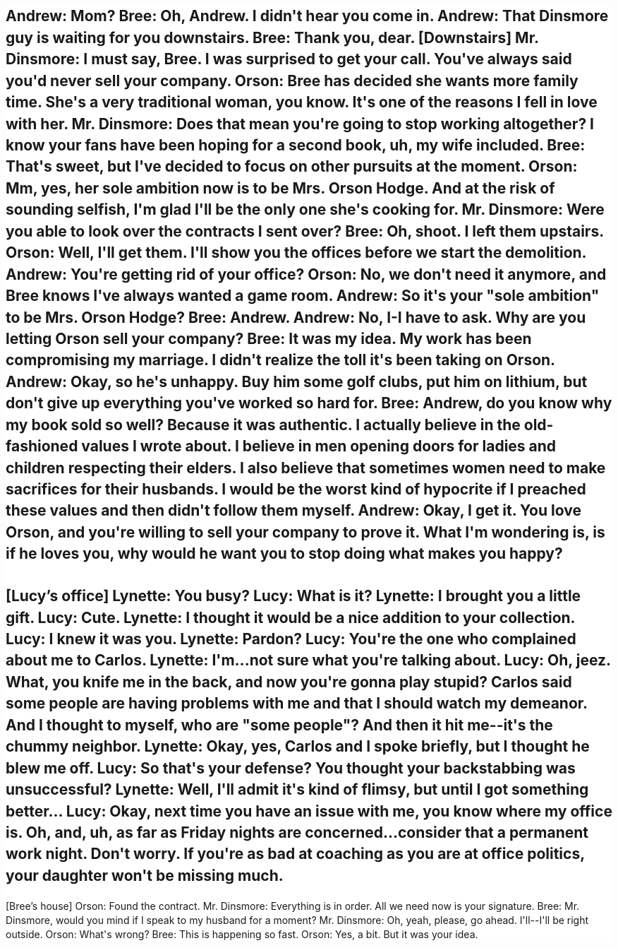 Andrew: Mom?
Bree: Oh, Andrew. I didn't hear you come in.
Andrew: That Dinsmore guy is waiting for you downstairs.
Bree: Thank you, dear.
[Downstairs]
Mr. Dinsmore: I must say, Bree. I was surprised to get your call. You've always said you'd never sell your company.
Orson: Bree has decided she wants more family time. She's a very traditional woman, you know. It's one of the reasons I fell in love with her.
Mr. Dinsmore: Does that mean you're going to stop working altogether? I know your fans have been hoping for a second book, uh, my wife included.
Bree: That's sweet, but I've decided to focus on other pursuits at the moment.
Orson: Mm, yes, her sole ambition now is to be Mrs. Orson Hodge. And at the risk of sounding selfish, I'm glad I'll be the only one she's cooking for.
Mr. Dinsmore: Were you able to look over the contracts I sent over?
Bree: Oh, shoot. I left them upstairs.
Orson: Well, I'll get them. I'll show you the offices before we start the demolition.
Andrew: You're getting rid of your office?
Orson: No, we don't need it anymore, and Bree knows I've always wanted a game room.
Andrew: So it's your "sole ambition" to be Mrs. Orson Hodge?
Bree: Andrew.
Andrew: No, I-I have to ask. Why are you letting Orson sell your company?
Bree: It was my idea. My work has been compromising my marriage. I didn't realize the toll it's been taking on Orson.
Andrew: Okay, so he's unhappy. Buy him some golf clubs, put him on lithium, but don't give up everything you've worked so hard for.
Bree: Andrew, do you know why my book sold so well? Because it was authentic. I actually believe in the old-fashioned values I wrote about. I believe in men opening doors for ladies and children respecting their elders. I also believe that sometimes women need to make sacrifices for their husbands. I would be the worst kind of hypocrite if I preached these values and then didn't follow them myself.
Andrew: Okay, I get it. You love Orson, and you're willing to sell your company to prove it. What I'm wondering is, is if he loves you, why would he want you to stop doing what makes you happy?
------------------------------------------------------------
[Lucy’s office]
Lynette: You busy?
Lucy: What is it?
Lynette: I brought you a little gift.
Lucy: Cute.
Lynette: I thought it would be a nice addition to your collection.
Lucy: I knew it was you.
Lynette: Pardon?
Lucy: You're the one who complained about me to Carlos.
Lynette: I'm...not sure what you're talking about.
Lucy: Oh, jeez. What, you knife me in the back, and now you're gonna play stupid? Carlos said some people are having problems with me and that I should watch my demeanor. And I thought to myself, who are "some people"? And then it hit me--it's the chummy neighbor.
Lynette: Okay, yes, Carlos and I spoke briefly, but I thought he blew me off.
Lucy: So that's your defense? You thought your backstabbing was unsuccessful?
Lynette: Well, I'll admit it's kind of flimsy, but until I got something better...
Lucy: Okay, next time you have an issue with me, you know where my office is. Oh, and, uh, as far as Friday nights are concerned...consider that a permanent work night. Don't worry. If you're as bad at coaching as you are at office
politics, your daughter won't be missing much.
------------------------------------------------------------
[Bree’s house]
Orson: Found the contract.
Mr. Dinsmore: Everything is in order. All we need now is your signature.
Bree: Mr. Dinsmore, would you mind if I speak to my husband for a moment?
Mr. Dinsmore: Oh, yeah, please, go ahead. I'll--I'll be right outside.
Orson: What's wrong?
Bree: This is happening so fast.
Orson: Yes, a bit. But it was your idea.